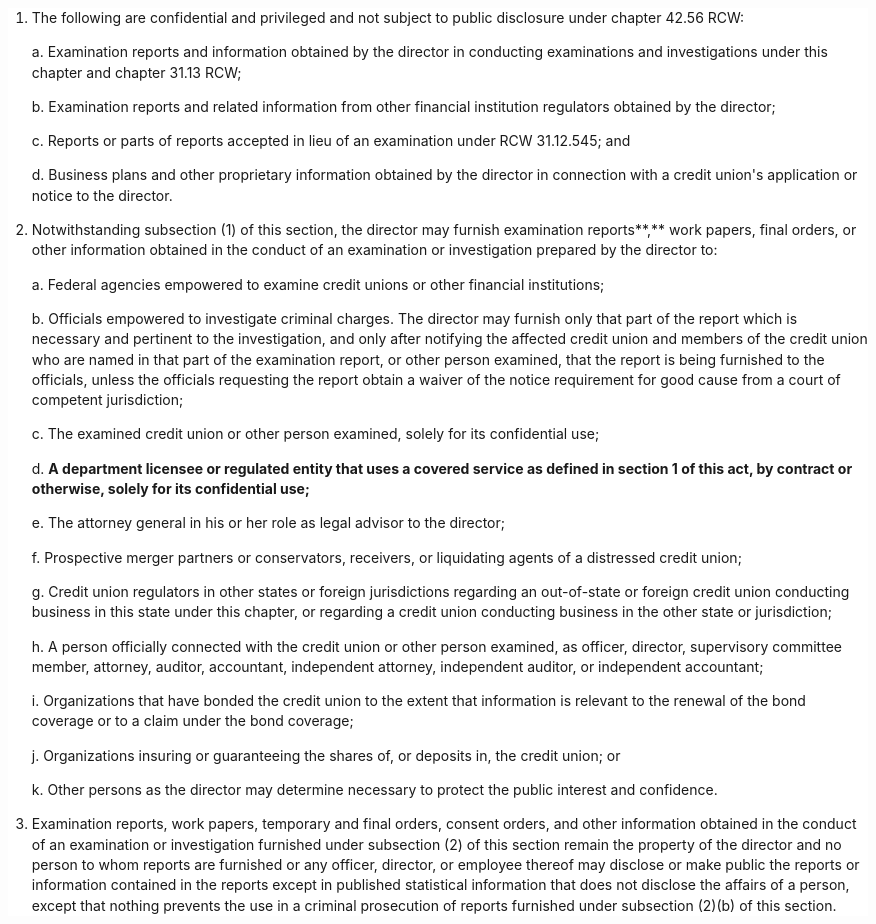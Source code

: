 1. The following are confidential and privileged and not subject to public disclosure under chapter 42.56 RCW:

    a. Examination reports and information obtained by the director in conducting examinations and investigations under this chapter and chapter 31.13 RCW;

    b. Examination reports and related information from other financial institution regulators obtained by the director;

    c. Reports or parts of reports accepted in lieu of an examination under RCW 31.12.545; and

    d. Business plans and other proprietary information obtained by the director in connection with a credit union's application or notice to the director.

2. Notwithstanding subsection (1) of this section, the director may furnish examination reports**,** work papers, final orders, or other information obtained in the conduct of an examination or investigation prepared by the director to:

    a. Federal agencies empowered to examine credit unions or other financial institutions;

    b. Officials empowered to investigate criminal charges. The director may furnish only that part of the report which is necessary and pertinent to the investigation, and only after notifying the affected credit union and members of the credit union who are named in that part of the examination report, or other person examined, that the report is being furnished to the officials, unless the officials requesting the report obtain a waiver of the notice requirement for good cause from a court of competent jurisdiction;

    c. The examined credit union or other person examined, solely for its confidential use;

    d. **A department licensee or regulated entity that uses a covered service as defined in section 1 of this act, by contract or otherwise, solely for its confidential use;**

    e. The attorney general in his or her role as legal advisor to the director;

    f. Prospective merger partners or conservators, receivers, or liquidating agents of a distressed credit union;

    g. Credit union regulators in other states or foreign jurisdictions regarding an out-of-state or foreign credit union conducting business in this state under this chapter, or regarding a credit union conducting business in the other state or jurisdiction;

    h. A person officially connected with the credit union or other person examined, as officer, director, supervisory committee member, attorney, auditor, accountant, independent attorney, independent auditor, or independent accountant;

    i. Organizations that have bonded the credit union to the extent that information is relevant to the renewal of the bond coverage or to a claim under the bond coverage;

    j. Organizations insuring or guaranteeing the shares of, or deposits in, the credit union; or

    k. Other persons as the director may determine necessary to protect the public interest and confidence.

3. Examination reports, work papers, temporary and final orders, consent orders, and other information obtained in the conduct of an examination or investigation furnished under subsection (2) of this section remain the property of the director and no person to whom reports are furnished or any officer, director, or employee thereof may disclose or make public the reports or information contained in the reports except in published statistical information that does not disclose the affairs of a person, except that nothing prevents the use in a criminal prosecution of reports furnished under subsection (2)(b) of this section.
